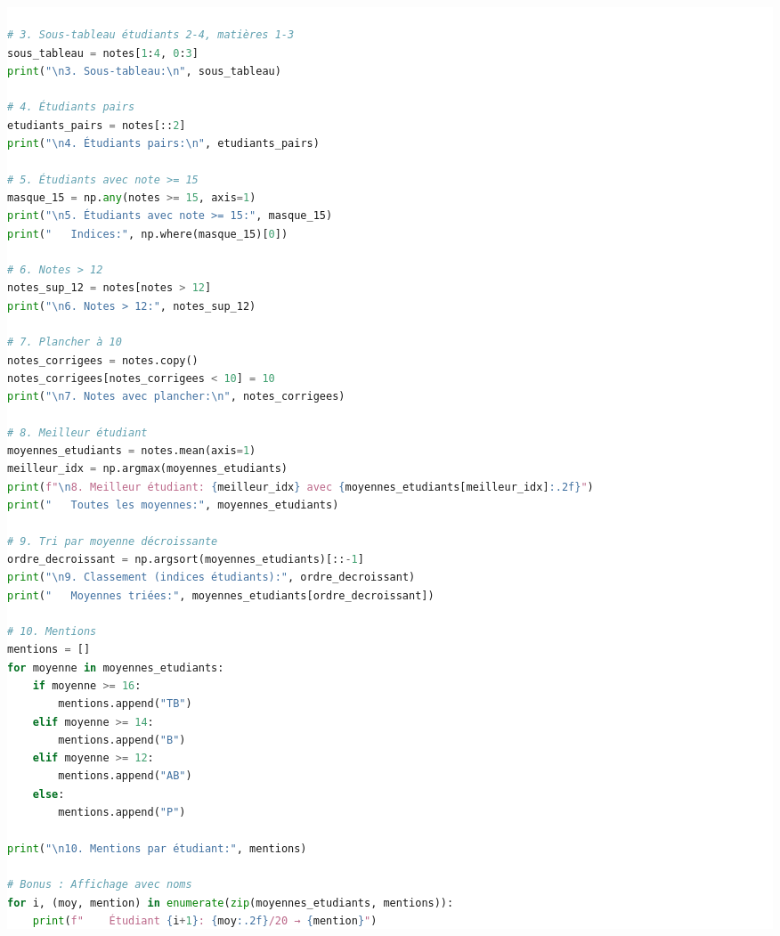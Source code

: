 ```python

# 3. Sous-tableau étudiants 2-4, matières 1-3
sous_tableau = notes[1:4, 0:3]
print("\n3. Sous-tableau:\n", sous_tableau)

# 4. Étudiants pairs
etudiants_pairs = notes[::2]
print("\n4. Étudiants pairs:\n", etudiants_pairs)

# 5. Étudiants avec note >= 15
masque_15 = np.any(notes >= 15, axis=1)
print("\n5. Étudiants avec note >= 15:", masque_15)
print("   Indices:", np.where(masque_15)[0])

# 6. Notes > 12
notes_sup_12 = notes[notes > 12]
print("\n6. Notes > 12:", notes_sup_12)

# 7. Plancher à 10
notes_corrigees = notes.copy()
notes_corrigees[notes_corrigees < 10] = 10
print("\n7. Notes avec plancher:\n", notes_corrigees)

# 8. Meilleur étudiant
moyennes_etudiants = notes.mean(axis=1)
meilleur_idx = np.argmax(moyennes_etudiants)
print(f"\n8. Meilleur étudiant: {meilleur_idx} avec {moyennes_etudiants[meilleur_idx]:.2f}")
print("   Toutes les moyennes:", moyennes_etudiants)

# 9. Tri par moyenne décroissante
ordre_decroissant = np.argsort(moyennes_etudiants)[::-1]
print("\n9. Classement (indices étudiants):", ordre_decroissant)
print("   Moyennes triées:", moyennes_etudiants[ordre_decroissant])

# 10. Mentions
mentions = []
for moyenne in moyennes_etudiants:
    if moyenne >= 16:
        mentions.append("TB")
    elif moyenne >= 14:
        mentions.append("B")
    elif moyenne >= 12:
        mentions.append("AB")
    else:
        mentions.append("P")

print("\n10. Mentions par étudiant:", mentions)

# Bonus : Affichage avec noms
for i, (moy, mention) in enumerate(zip(moyennes_etudiants, mentions)):
    print(f"    Étudiant {i+1}: {moy:.2f}/20 → {mention}")
```
